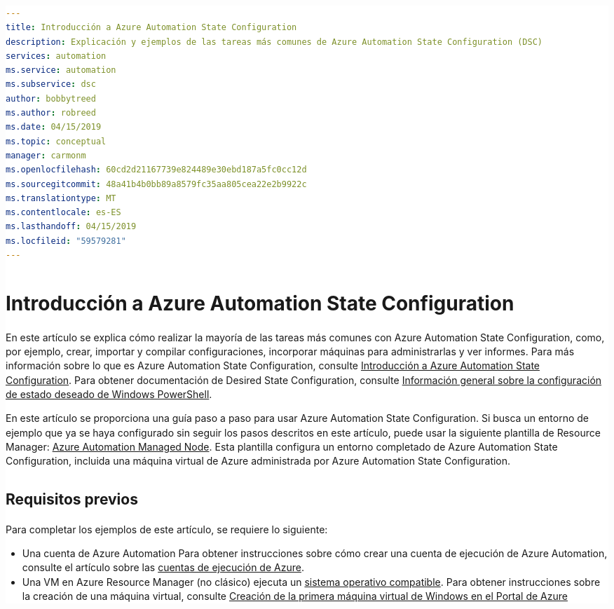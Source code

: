 ```yaml
---
title: Introducción a Azure Automation State Configuration
description: Explicación y ejemplos de las tareas más comunes de Azure Automation State Configuration (DSC)
services: automation
ms.service: automation
ms.subservice: dsc
author: bobbytreed
ms.author: robreed
ms.date: 04/15/2019
ms.topic: conceptual
manager: carmonm
ms.openlocfilehash: 60cd2d21167739e824489e30ebd187a5fc0cc12d
ms.sourcegitcommit: 48a41b4b0bb89a8579fc35aa805cea22e2b9922c
ms.translationtype: MT
ms.contentlocale: es-ES
ms.lasthandoff: 04/15/2019
ms.locfileid: "59579281"
---
```

# <a name="getting-started-with-azure-automation-state-configuration"></a>Introducción a Azure Automation State Configuration

En este artículo se explica cómo realizar la mayoría de las tareas más comunes con Azure Automation State Configuration, como, por ejemplo, crear, importar y compilar configuraciones, incorporar máquinas para administrarlas y ver informes. Para más información sobre lo que es Azure Automation State Configuration, consulte [Introducción a Azure Automation State Configuration](automation-dsc-overview.md). Para obtener documentación de Desired State Configuration, consulte [Información general sobre la configuración de estado deseado de Windows PowerShell](/powershell/dsc/overview).

En este artículo se proporciona una guía paso a paso para usar Azure Automation State Configuration. Si busca un entorno de ejemplo que ya se haya configurado sin seguir los pasos descritos en este artículo, puede usar la siguiente plantilla de Resource Manager: [Azure Automation Managed Node](https://github.com/Azure/azure-quickstart-templates/tree/master/101-automation-configuration). Esta plantilla configura un entorno completado de Azure Automation State Configuration, incluida una máquina virtual de Azure administrada por Azure Automation State Configuration.

## <a name="prerequisites"></a>Requisitos previos

Para completar los ejemplos de este artículo, se requiere lo siguiente:

- Una cuenta de Azure Automation Para obtener instrucciones sobre cómo crear una cuenta de ejecución de Azure Automation, consulte el artículo sobre las [cuentas de ejecución de Azure](automation-sec-configure-azure-runas-account.md).
- Una VM en Azure Resource Manager (no clásico) ejecuta un [sistema operativo compatible](automation-dsc-overview.md#operating-system-requirements). Para obtener instrucciones sobre la creación de una máquina virtual, consulte [Creación de la primera máquina virtual de Windows en el Portal de Azure](../virtual-machines/virtual-machines-windows-hero-tutorial.md)
